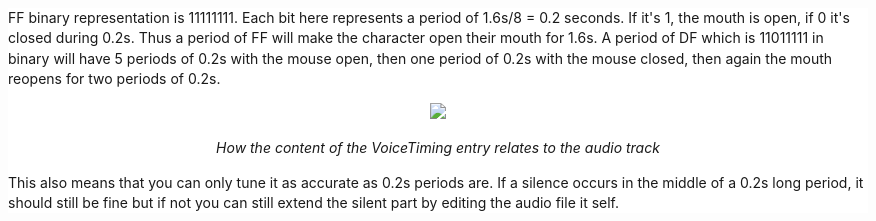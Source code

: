 FF binary representation is 11111111. Each bit here represents a period of 1.6s/8 = 0.2 seconds. If it's 1, the mouth is open, if 0 it's closed during 0.2s. Thus a period of FF will make the character open their mouth for 1.6s. A period of DF which is 11011111 in binary will have 5 periods of 0.2s with the mouse open, then one period of 0.2s with the mouse closed, then again the mouth reopens for two periods of 0.2s.
  
<p align="center">
  <img src="https://github.com/Trails-Research-Group/Doc/assets/69110695/376160a8-50a1-45da-b954-74420f40fe25">
</p>  
<p align="center"><i>How the content of the VoiceTiming entry relates to the audio track</i></p>
  
This also means that you can only tune it as accurate as 0.2s periods are. If a silence occurs in the middle of a 0.2s long period, it should still be fine but if not you can still extend the silent part by editing the audio file it self.



